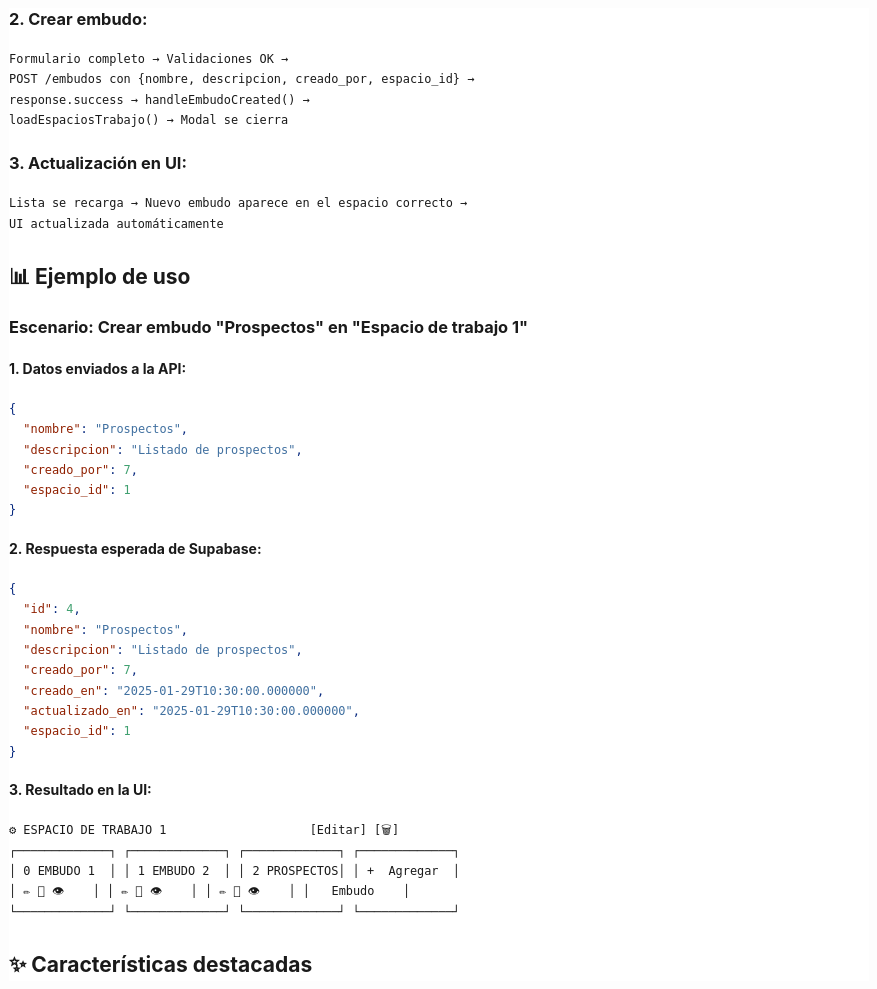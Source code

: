 ### **2. Crear embudo:**
```
Formulario completo → Validaciones OK → 
POST /embudos con {nombre, descripcion, creado_por, espacio_id} → 
response.success → handleEmbudoCreated() → 
loadEspaciosTrabajo() → Modal se cierra
```

### **3. Actualización en UI:**
```
Lista se recarga → Nuevo embudo aparece en el espacio correcto → 
UI actualizada automáticamente
```

## 📊 **Ejemplo de uso**

### **Escenario: Crear embudo "Prospectos" en "Espacio de trabajo 1"**

#### **1. Datos enviados a la API:**
```json
{
  "nombre": "Prospectos",
  "descripcion": "Listado de prospectos",
  "creado_por": 7,
  "espacio_id": 1
}
```

#### **2. Respuesta esperada de Supabase:**
```json
{
  "id": 4,
  "nombre": "Prospectos",
  "descripcion": "Listado de prospectos",
  "creado_por": 7,
  "creado_en": "2025-01-29T10:30:00.000000",
  "actualizado_en": "2025-01-29T10:30:00.000000",
  "espacio_id": 1
}
```

#### **3. Resultado en la UI:**
```
⚙️ ESPACIO DE TRABAJO 1                    [Editar] [🗑️]
┌─────────────┐ ┌─────────────┐ ┌─────────────┐ ┌─────────────┐
│ 0 EMBUDO 1  │ │ 1 EMBUDO 2  │ │ 2 PROSPECTOS│ │ +  Agregar  │
│ ✏️ 📄 👁️    │ │ ✏️ 📄 👁️    │ │ ✏️ 📄 👁️    │ │   Embudo    │
└─────────────┘ └─────────────┘ └─────────────┘ └─────────────┘
```

## ✨ **Características destacadas**
